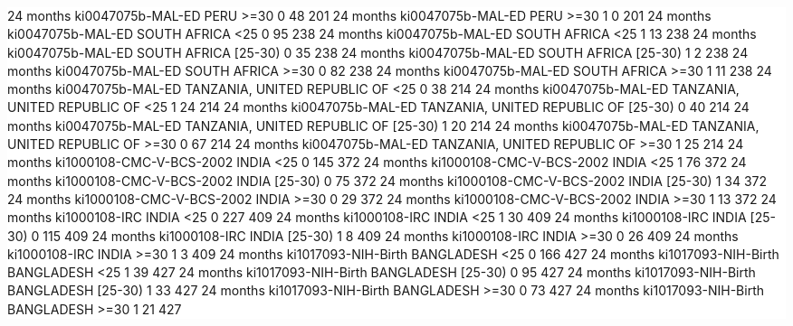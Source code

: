 24 months   ki0047075b-MAL-ED          PERU                           >=30              0       48     201
24 months   ki0047075b-MAL-ED          PERU                           >=30              1        0     201
24 months   ki0047075b-MAL-ED          SOUTH AFRICA                   <25               0       95     238
24 months   ki0047075b-MAL-ED          SOUTH AFRICA                   <25               1       13     238
24 months   ki0047075b-MAL-ED          SOUTH AFRICA                   [25-30)           0       35     238
24 months   ki0047075b-MAL-ED          SOUTH AFRICA                   [25-30)           1        2     238
24 months   ki0047075b-MAL-ED          SOUTH AFRICA                   >=30              0       82     238
24 months   ki0047075b-MAL-ED          SOUTH AFRICA                   >=30              1       11     238
24 months   ki0047075b-MAL-ED          TANZANIA, UNITED REPUBLIC OF   <25               0       38     214
24 months   ki0047075b-MAL-ED          TANZANIA, UNITED REPUBLIC OF   <25               1       24     214
24 months   ki0047075b-MAL-ED          TANZANIA, UNITED REPUBLIC OF   [25-30)           0       40     214
24 months   ki0047075b-MAL-ED          TANZANIA, UNITED REPUBLIC OF   [25-30)           1       20     214
24 months   ki0047075b-MAL-ED          TANZANIA, UNITED REPUBLIC OF   >=30              0       67     214
24 months   ki0047075b-MAL-ED          TANZANIA, UNITED REPUBLIC OF   >=30              1       25     214
24 months   ki1000108-CMC-V-BCS-2002   INDIA                          <25               0      145     372
24 months   ki1000108-CMC-V-BCS-2002   INDIA                          <25               1       76     372
24 months   ki1000108-CMC-V-BCS-2002   INDIA                          [25-30)           0       75     372
24 months   ki1000108-CMC-V-BCS-2002   INDIA                          [25-30)           1       34     372
24 months   ki1000108-CMC-V-BCS-2002   INDIA                          >=30              0       29     372
24 months   ki1000108-CMC-V-BCS-2002   INDIA                          >=30              1       13     372
24 months   ki1000108-IRC              INDIA                          <25               0      227     409
24 months   ki1000108-IRC              INDIA                          <25               1       30     409
24 months   ki1000108-IRC              INDIA                          [25-30)           0      115     409
24 months   ki1000108-IRC              INDIA                          [25-30)           1        8     409
24 months   ki1000108-IRC              INDIA                          >=30              0       26     409
24 months   ki1000108-IRC              INDIA                          >=30              1        3     409
24 months   ki1017093-NIH-Birth        BANGLADESH                     <25               0      166     427
24 months   ki1017093-NIH-Birth        BANGLADESH                     <25               1       39     427
24 months   ki1017093-NIH-Birth        BANGLADESH                     [25-30)           0       95     427
24 months   ki1017093-NIH-Birth        BANGLADESH                     [25-30)           1       33     427
24 months   ki1017093-NIH-Birth        BANGLADESH                     >=30              0       73     427
24 months   ki1017093-NIH-Birth        BANGLADESH                     >=30              1       21     427